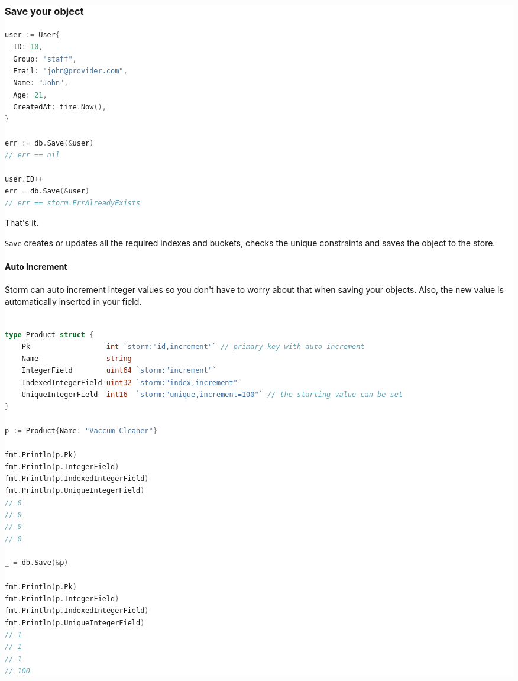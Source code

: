 ### Save your object

```go
user := User{
  ID: 10,
  Group: "staff",
  Email: "john@provider.com",
  Name: "John",
  Age: 21,
  CreatedAt: time.Now(),
}

err := db.Save(&user)
// err == nil

user.ID++
err = db.Save(&user)
// err == storm.ErrAlreadyExists
```

That's it.

`Save` creates or updates all the required indexes and buckets, checks the unique constraints and saves the object to the store.

#### Auto Increment

Storm can auto increment integer values so you don't have to worry about that when saving your objects. Also, the new value is automatically inserted in your field.

```go

type Product struct {
	Pk                  int `storm:"id,increment"` // primary key with auto increment
	Name                string
	IntegerField        uint64 `storm:"increment"`
	IndexedIntegerField uint32 `storm:"index,increment"`
	UniqueIntegerField  int16  `storm:"unique,increment=100"` // the starting value can be set
}

p := Product{Name: "Vaccum Cleaner"}

fmt.Println(p.Pk)
fmt.Println(p.IntegerField)
fmt.Println(p.IndexedIntegerField)
fmt.Println(p.UniqueIntegerField)
// 0
// 0
// 0
// 0

_ = db.Save(&p)

fmt.Println(p.Pk)
fmt.Println(p.IntegerField)
fmt.Println(p.IndexedIntegerField)
fmt.Println(p.UniqueIntegerField)
// 1
// 1
// 1
// 100

```
